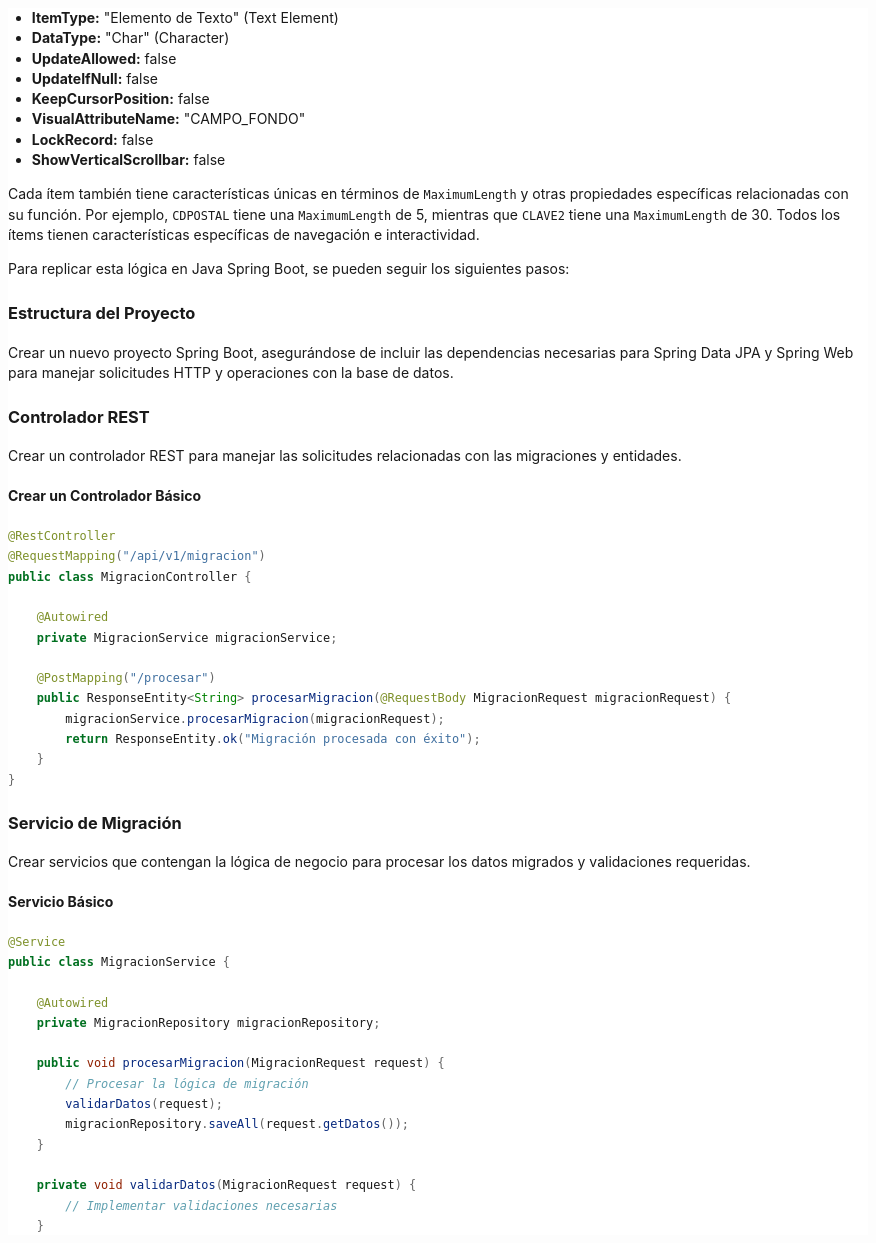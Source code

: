 - **ItemType:** "Elemento de Texto" (Text Element)
- **DataType:** "Char" (Character)
- **UpdateAllowed:** false
- **UpdateIfNull:** false
- **KeepCursorPosition:** false
- **VisualAttributeName:** "CAMPO_FONDO"
- **LockRecord:** false
- **ShowVerticalScrollbar:** false

Cada ítem también tiene características únicas en términos de `MaximumLength` y otras propiedades específicas relacionadas con su función. Por ejemplo, `CDPOSTAL` tiene una `MaximumLength` de 5, mientras que `CLAVE2` tiene una `MaximumLength` de 30. Todos los ítems tienen características específicas de navegación e interactividad. 

Para replicar esta lógica en Java Spring Boot, se pueden seguir los siguientes pasos:

### Estructura del Proyecto
Crear un nuevo proyecto Spring Boot, asegurándose de incluir las dependencias necesarias para Spring Data JPA y Spring Web para manejar solicitudes HTTP y operaciones con la base de datos.

### Controlador REST
Crear un controlador REST para manejar las solicitudes relacionadas con las migraciones y entidades.

#### Crear un Controlador Básico

```java
@RestController
@RequestMapping("/api/v1/migracion")
public class MigracionController {

    @Autowired
    private MigracionService migracionService;

    @PostMapping("/procesar")
    public ResponseEntity<String> procesarMigracion(@RequestBody MigracionRequest migracionRequest) {
        migracionService.procesarMigracion(migracionRequest);
        return ResponseEntity.ok("Migración procesada con éxito");
    }
}
```

### Servicio de Migración
Crear servicios que contengan la lógica de negocio para procesar los datos migrados y validaciones requeridas.

#### Servicio Básico

```java
@Service
public class MigracionService {

    @Autowired
    private MigracionRepository migracionRepository;

    public void procesarMigracion(MigracionRequest request) {
        // Procesar la lógica de migración
        validarDatos(request);
        migracionRepository.saveAll(request.getDatos());
    }

    private void validarDatos(MigracionRequest request) {
        // Implementar validaciones necesarias
    }
```